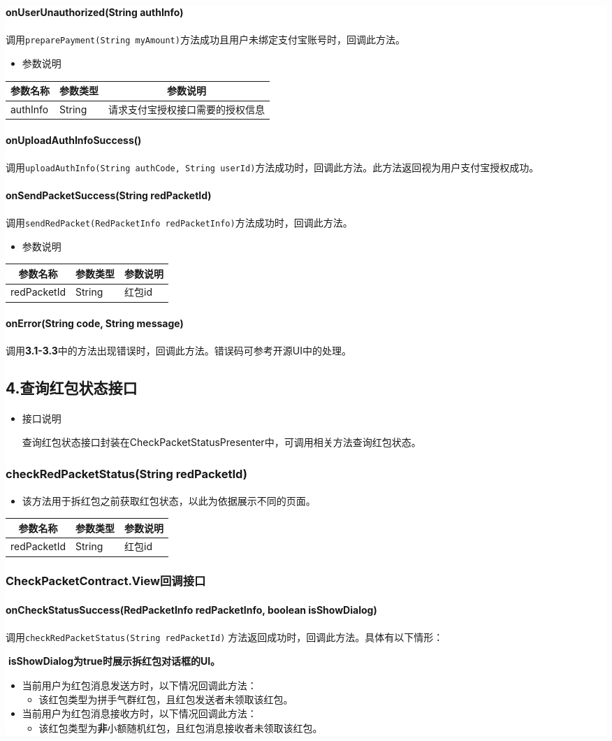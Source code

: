 #### onUserUnauthorized(String authInfo)

调用`preparePayment(String myAmount)`方法成功且用户未绑定支付宝账号时，回调此方法。

- 参数说明

| 参数名称     | 参数类型   | 参数说明             |
| -------- | ------ | ---------------- |
| authInfo | String | 请求支付宝授权接口需要的授权信息 |

#### onUploadAuthInfoSuccess()

调用`uploadAuthInfo(String authCode, String userId)`方法成功时，回调此方法。此方法返回视为用户支付宝授权成功。

#### onSendPacketSuccess(String redPacketId)

调用`sendRedPacket(RedPacketInfo redPacketInfo)`方法成功时，回调此方法。

- 参数说明

| 参数名称        | 参数类型   | 参数说明 |
| ----------- | ------ | ---- |
| redPacketId | String | 红包id |

#### onError(String code, String message)

调用**3.1-3.3**中的方法出现错误时，回调此方法。错误码可参考开源UI中的处理。

## 4.查询红包状态接口

- 接口说明

  查询红包状态接口封装在CheckPacketStatusPresenter中，可调用相关方法查询红包状态。

### checkRedPacketStatus(String redPacketId)

- 该方法用于拆红包之前获取红包状态，以此为依据展示不同的页面。

| 参数名称        | 参数类型   | 参数说明 |
| ----------- | ------ | ---- |
| redPacketId | String | 红包id |

### CheckPacketContract.View回调接口

#### onCheckStatusSuccess(RedPacketInfo redPacketInfo, boolean isShowDialog)

调用`checkRedPacketStatus(String redPacketId)` 方法返回成功时，回调此方法。具体有以下情形：

​    **isShowDialog为true时展示拆红包对话框的UI。**

- 当前用户为红包消息发送方时，以下情况回调此方法：
  - 该红包类型为拼手气群红包，且红包发送者未领取该红包。
- 当前用户为红包消息接收方时，以下情况回调此方法：
  - 该红包类型为**非**小额随机红包，且红包消息接收者未领取该红包。
